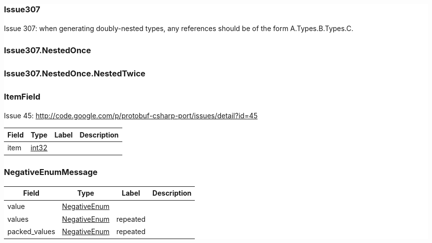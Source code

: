 




<a name="unittest_issues-Issue307"></a>

### Issue307
Issue 307: when generating doubly-nested types, any references
should be of the form A.Types.B.Types.C.






<a name="unittest_issues-Issue307-NestedOnce"></a>

### Issue307.NestedOnce







<a name="unittest_issues-Issue307-NestedOnce-NestedTwice"></a>

### Issue307.NestedOnce.NestedTwice







<a name="unittest_issues-ItemField"></a>

### ItemField
Issue 45: http://code.google.com/p/protobuf-csharp-port/issues/detail?id=45


| Field | Type | Label | Description |
| ----- | ---- | ----- | ----------- |
| item | [int32](#int32) |  |  |






<a name="unittest_issues-NegativeEnumMessage"></a>

### NegativeEnumMessage



| Field | Type | Label | Description |
| ----- | ---- | ----- | ----------- |
| value | [NegativeEnum](#unittest_issues-NegativeEnum) |  |  |
| values | [NegativeEnum](#unittest_issues-NegativeEnum) | repeated |  |
| packed_values | [NegativeEnum](#unittest_issues-NegativeEnum) | repeated |  |

